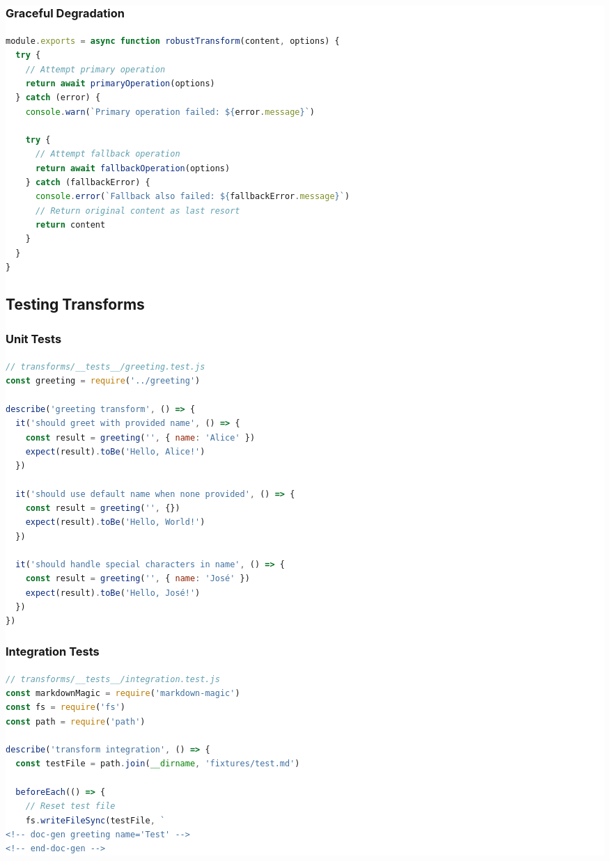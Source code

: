 ### Graceful Degradation

```js
module.exports = async function robustTransform(content, options) {
  try {
    // Attempt primary operation
    return await primaryOperation(options)
  } catch (error) {
    console.warn(`Primary operation failed: ${error.message}`)
    
    try {
      // Attempt fallback operation
      return await fallbackOperation(options)
    } catch (fallbackError) {
      console.error(`Fallback also failed: ${fallbackError.message}`)
      // Return original content as last resort
      return content
    }
  }
}
```

## Testing Transforms

### Unit Tests

```js
// transforms/__tests__/greeting.test.js
const greeting = require('../greeting')

describe('greeting transform', () => {
  it('should greet with provided name', () => {
    const result = greeting('', { name: 'Alice' })
    expect(result).toBe('Hello, Alice!')
  })
  
  it('should use default name when none provided', () => {
    const result = greeting('', {})
    expect(result).toBe('Hello, World!')
  })
  
  it('should handle special characters in name', () => {
    const result = greeting('', { name: 'José' })
    expect(result).toBe('Hello, José!')
  })
})
```

### Integration Tests

```js
// transforms/__tests__/integration.test.js
const markdownMagic = require('markdown-magic')
const fs = require('fs')
const path = require('path')

describe('transform integration', () => {
  const testFile = path.join(__dirname, 'fixtures/test.md')
  
  beforeEach(() => {
    // Reset test file
    fs.writeFileSync(testFile, `
<!-- doc-gen greeting name='Test' -->
<!-- end-doc-gen -->
```